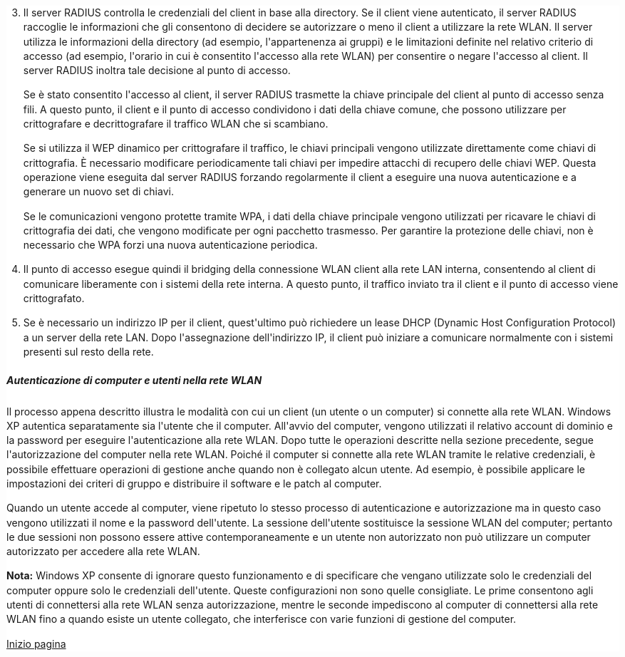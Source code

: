 3.  Il server RADIUS controlla le credenziali del client in base alla directory. Se il client viene autenticato, il server RADIUS raccoglie le informazioni che gli consentono di decidere se autorizzare o meno il client a utilizzare la rete WLAN. Il server utilizza le informazioni della directory (ad esempio, l'appartenenza ai gruppi) e le limitazioni definite nel relativo criterio di accesso (ad esempio, l'orario in cui è consentito l'accesso alla rete WLAN) per consentire o negare l'accesso al client. Il server RADIUS inoltra tale decisione al punto di accesso.

    Se è stato consentito l'accesso al client, il server RADIUS trasmette la chiave principale del client al punto di accesso senza fili. A questo punto, il client e il punto di accesso condividono i dati della chiave comune, che possono utilizzare per crittografare e decrittografare il traffico WLAN che si scambiano.

    Se si utilizza il WEP dinamico per crittografare il traffico, le chiavi principali vengono utilizzate direttamente come chiavi di crittografia. È necessario modificare periodicamente tali chiavi per impedire attacchi di recupero delle chiavi WEP. Questa operazione viene eseguita dal server RADIUS forzando regolarmente il client a eseguire una nuova autenticazione e a generare un nuovo set di chiavi.

    Se le comunicazioni vengono protette tramite WPA, i dati della chiave principale vengono utilizzati per ricavare le chiavi di crittografia dei dati, che vengono modificate per ogni pacchetto trasmesso. Per garantire la protezione delle chiavi, non è necessario che WPA forzi una nuova autenticazione periodica.

4.  Il punto di accesso esegue quindi il bridging della connessione WLAN client alla rete LAN interna, consentendo al client di comunicare liberamente con i sistemi della rete interna. A questo punto, il traffico inviato tra il client e il punto di accesso viene crittografato.

5.  Se è necessario un indirizzo IP per il client, quest'ultimo può richiedere un lease DHCP (Dynamic Host Configuration Protocol) a un server della rete LAN. Dopo l'assegnazione dell'indirizzo IP, il client può iniziare a comunicare normalmente con i sistemi presenti sul resto della rete.

##### Autenticazione di computer e utenti nella rete WLAN

Il processo appena descritto illustra le modalità con cui un client (un utente o un computer) si connette alla rete WLAN. Windows XP autentica separatamente sia l'utente che il computer. All'avvio del computer, vengono utilizzati il relativo account di dominio e la password per eseguire l'autenticazione alla rete WLAN. Dopo tutte le operazioni descritte nella sezione precedente, segue l'autorizzazione del computer nella rete WLAN. Poiché il computer si connette alla rete WLAN tramite le relative credenziali, è possibile effettuare operazioni di gestione anche quando non è collegato alcun utente. Ad esempio, è possibile applicare le impostazioni dei criteri di gruppo e distribuire il software e le patch al computer.

Quando un utente accede al computer, viene ripetuto lo stesso processo di autenticazione e autorizzazione ma in questo caso vengono utilizzati il nome e la password dell'utente. La sessione dell'utente sostituisce la sessione WLAN del computer; pertanto le due sessioni non possono essere attive contemporaneamente e un utente non autorizzato non può utilizzare un computer autorizzato per accedere alla rete WLAN.

**Nota:** Windows XP consente di ignorare questo funzionamento e di specificare che vengano utilizzate solo le credenziali del computer oppure solo le credenziali dell'utente. Queste configurazioni non sono quelle consigliate. Le prime consentono agli utenti di connettersi alla rete WLAN senza autorizzazione, mentre le seconde impediscono al computer di connettersi alla rete WLAN fino a quando esiste un utente collegato, che interferisce con varie funzioni di gestione del computer.

[](#mainsection)[Inizio pagina](#mainsection)
